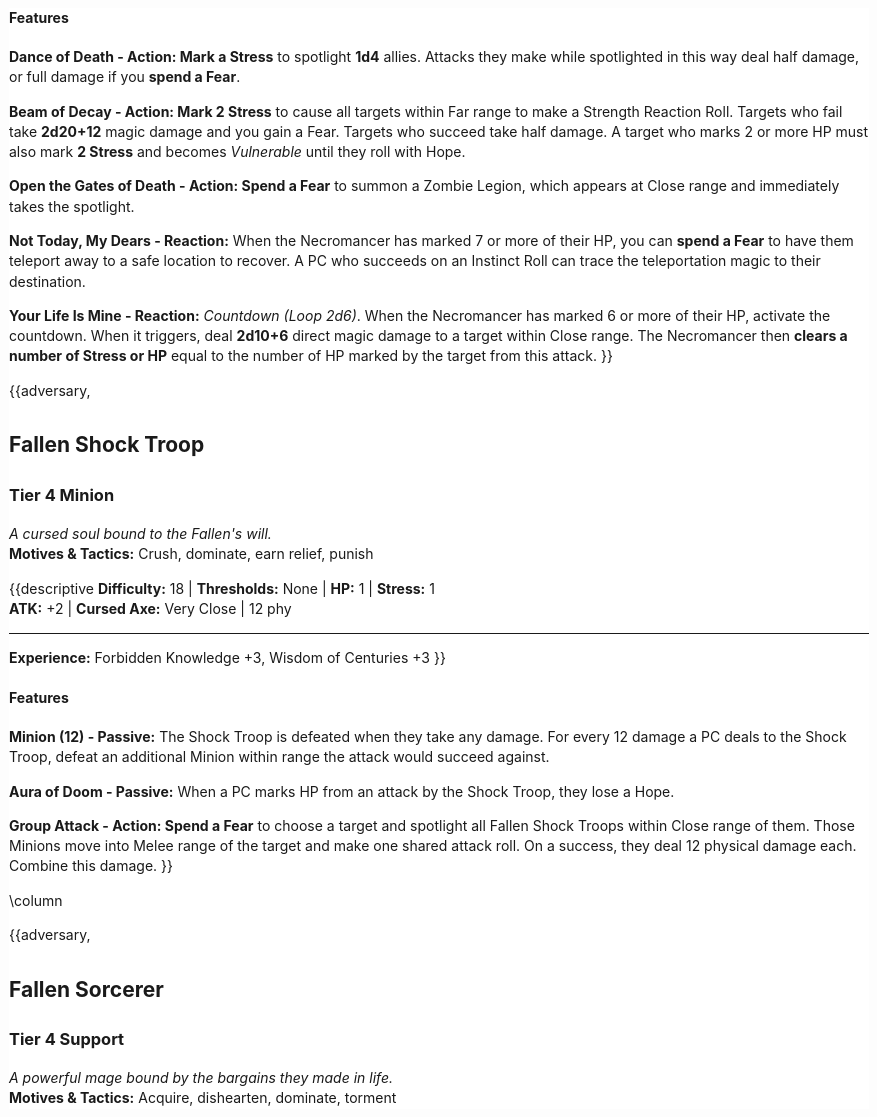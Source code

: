 #### Features
**Dance of Death - Action: Mark a Stress** to spotlight **1d4** allies. Attacks they make while spotlighted in this way deal half damage, or full damage if you **spend a Fear**.

**Beam of Decay - Action: Mark 2 Stress** to cause all targets within Far range to make a Strength Reaction Roll. Targets who fail take **2d20+12** magic damage and you gain a Fear. Targets who succeed take half damage. A target who marks 2 or more HP must also mark **2 Stress** and becomes *Vulnerable* until they roll with Hope.

**Open the Gates of Death - Action: Spend a Fear** to summon a Zombie Legion, which appears at Close range and immediately takes the spotlight.

**Not Today, My Dears - Reaction:** When the Necromancer has marked 7 or more of their HP, you can **spend a Fear** to have them teleport away to a safe location to recover. A PC who succeeds on an Instinct Roll can trace the teleportation magic to their destination.

**Your Life Is Mine - Reaction:** *Countdown (Loop 2d6)*. When the Necromancer has marked 6 or more of their HP, activate the countdown. When it triggers, deal **2d10+6** direct magic damage to a target within Close range. The Necromancer then **clears a number of Stress or HP** equal to the number of HP marked by the target from this attack.
}}

{{adversary,
## Fallen Shock Troop
### Tier 4 Minion
*A cursed soul bound to the Fallen's will.*  
**Motives & Tactics:** Crush, dominate, earn relief, punish

{{descriptive
**Difficulty:** 18 | **Thresholds:** None | **HP:** 1 | **Stress:** 1  
**ATK:** +2 | **Cursed Axe:** Very Close | 12 phy
___
**Experience:** Forbidden Knowledge +3, Wisdom of Centuries +3
}}

#### Features
**Minion (12) - Passive:** The Shock Troop is defeated when they take any damage. For every 12 damage a PC deals to the Shock Troop, defeat an additional Minion within range the attack would succeed against.

**Aura of Doom - Passive:** When a PC marks HP from an attack by the Shock Troop, they lose a Hope.

**Group Attack - Action: Spend a Fear** to choose a target and spotlight all Fallen Shock Troops within Close range of them. Those Minions move into Melee range of the target and make one shared attack roll. On a success, they deal 12 physical damage each. Combine this damage.
}}

\column

{{adversary,
## Fallen Sorcerer
### Tier 4 Support
*A powerful mage bound by the bargains they made in life.*  
**Motives & Tactics:** Acquire, dishearten, dominate, torment
